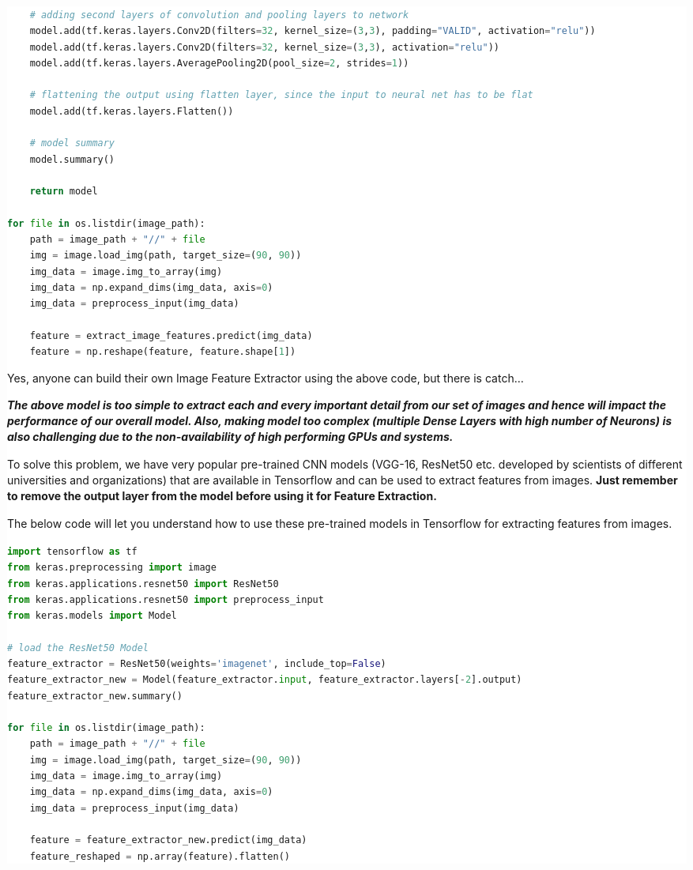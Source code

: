 ```python
    # adding second layers of convolution and pooling layers to network
    model.add(tf.keras.layers.Conv2D(filters=32, kernel_size=(3,3), padding="VALID", activation="relu"))
    model.add(tf.keras.layers.Conv2D(filters=32, kernel_size=(3,3), activation="relu"))
    model.add(tf.keras.layers.AveragePooling2D(pool_size=2, strides=1))

    # flattening the output using flatten layer, since the input to neural net has to be flat
    model.add(tf.keras.layers.Flatten())

    # model summary
    model.summary()

    return model

for file in os.listdir(image_path):
    path = image_path + "//" + file
    img = image.load_img(path, target_size=(90, 90))
    img_data = image.img_to_array(img)
    img_data = np.expand_dims(img_data, axis=0)
    img_data = preprocess_input(img_data)

    feature = extract_image_features.predict(img_data)
    feature = np.reshape(feature, feature.shape[1])

```

Yes, anyone can build their own Image Feature Extractor using the above code, but there is catch…

**_The above model is too simple to extract each and every important detail from our set of images and hence will impact the performance of our overall model. Also, making model too complex (multiple Dense Layers with high number of Neurons) is also challenging due to the non-availability of high performing GPUs and systems._**

To solve this problem, we have very popular pre-trained CNN models (VGG-16, ResNet50 etc. developed by scientists of different universities and organizations) that are available in Tensorflow and can be used to extract features from images. **Just remember to remove the output layer from the model before using it for Feature Extraction.**

The below code will let you understand how to use these pre-trained models in Tensorflow for extracting features from images.

```python
import tensorflow as tf
from keras.preprocessing import image
from keras.applications.resnet50 import ResNet50
from keras.applications.resnet50 import preprocess_input
from keras.models import Model

# load the ResNet50 Model
feature_extractor = ResNet50(weights='imagenet', include_top=False)
feature_extractor_new = Model(feature_extractor.input, feature_extractor.layers[-2].output)
feature_extractor_new.summary()

for file in os.listdir(image_path):
    path = image_path + "//" + file
    img = image.load_img(path, target_size=(90, 90))
    img_data = image.img_to_array(img)
    img_data = np.expand_dims(img_data, axis=0)
    img_data = preprocess_input(img_data)

    feature = feature_extractor_new.predict(img_data)
    feature_reshaped = np.array(feature).flatten()
```
